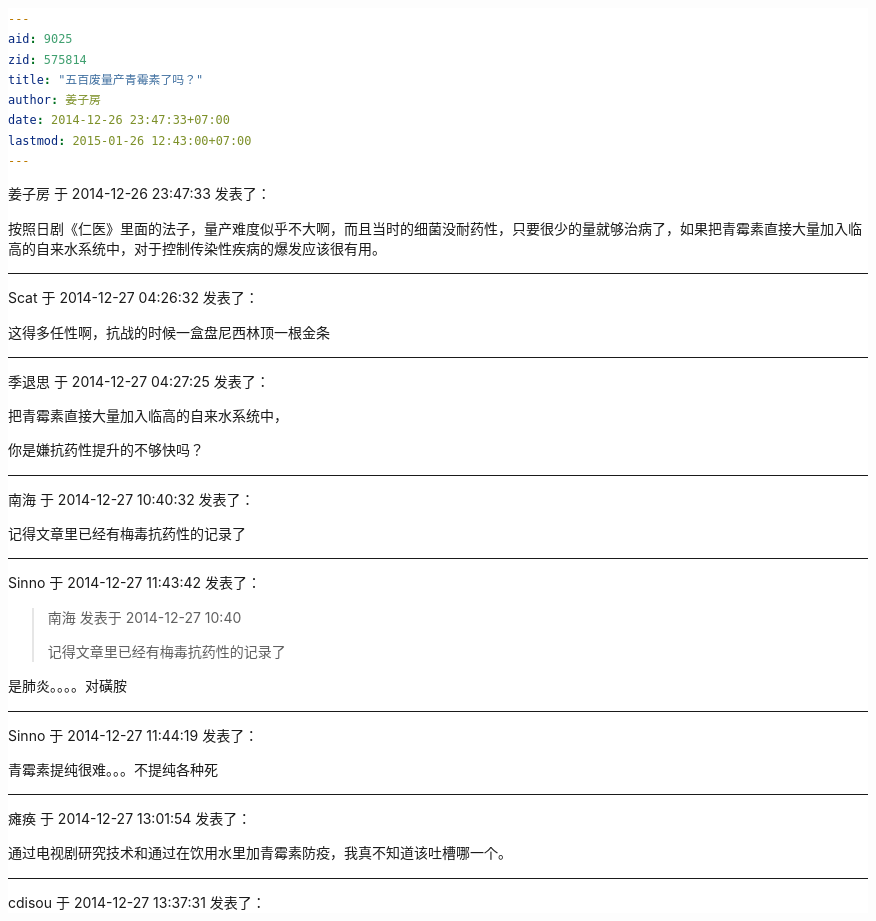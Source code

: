 ```yaml
---
aid: 9025
zid: 575814
title: "五百废量产青霉素了吗？"
author: 姜子房
date: 2014-12-26 23:47:33+07:00
lastmod: 2015-01-26 12:43:00+07:00
---
```


姜子房 于 2014-12-26 23:47:33 发表了：

按照日剧《仁医》里面的法子，量产难度似乎不大啊，而且当时的细菌没耐药性，只要很少的量就够治病了，如果把青霉素直接大量加入临高的自来水系统中，对于控制传染性疾病的爆发应该很有用。

---

Scat 于 2014-12-27 04:26:32 发表了：

这得多任性啊，抗战的时候一盒盘尼西林顶一根金条

---

季退思 于 2014-12-27 04:27:25 发表了：

把青霉素直接大量加入临高的自来水系统中，

你是嫌抗药性提升的不够快吗？

---

南海 于 2014-12-27 10:40:32 发表了：

记得文章里已经有梅毒抗药性的记录了

---

Sinno 于 2014-12-27 11:43:42 发表了：

> 南海 发表于 2014-12-27 10:40
>
> 记得文章里已经有梅毒抗药性的记录了

是肺炎。。。。对磺胺

---

Sinno 于 2014-12-27 11:44:19 发表了：

青霉素提纯很难。。。不提纯各种死

---

瘫痪 于 2014-12-27 13:01:54 发表了：

通过电视剧研究技术和通过在饮用水里加青霉素防疫，我真不知道该吐槽哪一个。

---

cdisou 于 2014-12-27 13:37:31 发表了：
